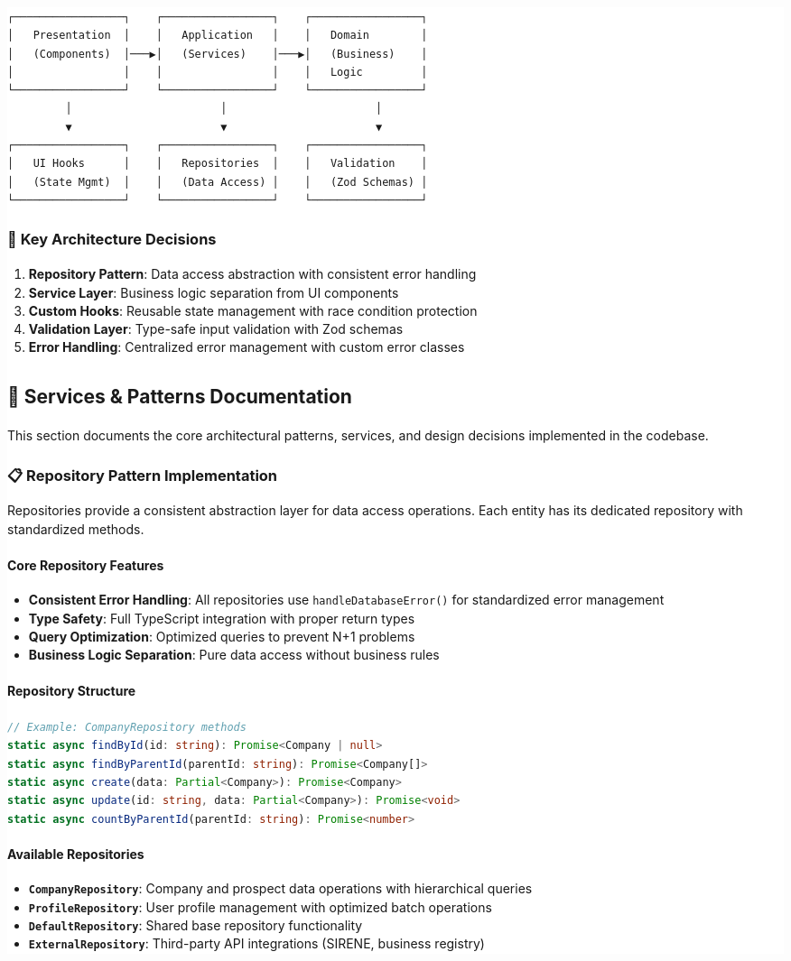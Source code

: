 ```
┌─────────────────┐    ┌─────────────────┐    ┌─────────────────┐
│   Presentation  │    │   Application   │    │   Domain        │
│   (Components)  │───▶│   (Services)    │───▶│   (Business)    │
│                 │    │                 │    │   Logic         │
└─────────────────┘    └─────────────────┘    └─────────────────┘
         │                       │                       │
         ▼                       ▼                       ▼
┌─────────────────┐    ┌─────────────────┐    ┌─────────────────┐
│   UI Hooks      │    │   Repositories  │    │   Validation    │
│   (State Mgmt)  │    │   (Data Access) │    │   (Zod Schemas) │
└─────────────────┘    └─────────────────┘    └─────────────────┘
```

### 🎯 **Key Architecture Decisions**

1. **Repository Pattern**: Data access abstraction with consistent error handling
2. **Service Layer**: Business logic separation from UI components
3. **Custom Hooks**: Reusable state management with race condition protection
4. **Validation Layer**: Type-safe input validation with Zod schemas
5. **Error Handling**: Centralized error management with custom error classes

## 🔧 Services & Patterns Documentation

This section documents the core architectural patterns, services, and design decisions implemented in the codebase.

### 📋 **Repository Pattern Implementation**

Repositories provide a consistent abstraction layer for data access operations. Each entity has its dedicated repository with standardized methods.

#### **Core Repository Features**
- **Consistent Error Handling**: All repositories use `handleDatabaseError()` for standardized error management
- **Type Safety**: Full TypeScript integration with proper return types
- **Query Optimization**: Optimized queries to prevent N+1 problems
- **Business Logic Separation**: Pure data access without business rules

#### **Repository Structure**
```typescript
// Example: CompanyRepository methods
static async findById(id: string): Promise<Company | null>
static async findByParentId(parentId: string): Promise<Company[]>
static async create(data: Partial<Company>): Promise<Company>
static async update(id: string, data: Partial<Company>): Promise<void>
static async countByParentId(parentId: string): Promise<number>
```

#### **Available Repositories**
- **`CompanyRepository`**: Company and prospect data operations with hierarchical queries
- **`ProfileRepository`**: User profile management with optimized batch operations
- **`DefaultRepository`**: Shared base repository functionality
- **`ExternalRepository`**: Third-party API integrations (SIRENE, business registry)
